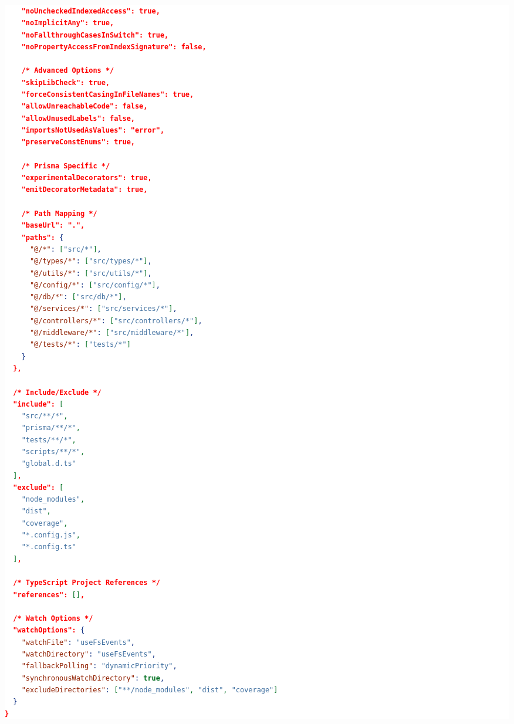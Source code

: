 ```json
    "noUncheckedIndexedAccess": true,
    "noImplicitAny": true,
    "noFallthroughCasesInSwitch": true,
    "noPropertyAccessFromIndexSignature": false,
    
    /* Advanced Options */
    "skipLibCheck": true,
    "forceConsistentCasingInFileNames": true,
    "allowUnreachableCode": false,
    "allowUnusedLabels": false,
    "importsNotUsedAsValues": "error",
    "preserveConstEnums": true,
    
    /* Prisma Specific */
    "experimentalDecorators": true,
    "emitDecoratorMetadata": true,
    
    /* Path Mapping */
    "baseUrl": ".",
    "paths": {
      "@/*": ["src/*"],
      "@/types/*": ["src/types/*"],
      "@/utils/*": ["src/utils/*"],
      "@/config/*": ["src/config/*"],
      "@/db/*": ["src/db/*"],
      "@/services/*": ["src/services/*"],
      "@/controllers/*": ["src/controllers/*"],
      "@/middleware/*": ["src/middleware/*"],
      "@/tests/*": ["tests/*"]
    }
  },
  
  /* Include/Exclude */
  "include": [
    "src/**/*",
    "prisma/**/*",
    "tests/**/*",
    "scripts/**/*",
    "global.d.ts"
  ],
  "exclude": [
    "node_modules",
    "dist",
    "coverage",
    "*.config.js",
    "*.config.ts"
  ],
  
  /* TypeScript Project References */
  "references": [],
  
  /* Watch Options */
  "watchOptions": {
    "watchFile": "useFsEvents",
    "watchDirectory": "useFsEvents",
    "fallbackPolling": "dynamicPriority",
    "synchronousWatchDirectory": true,
    "excludeDirectories": ["**/node_modules", "dist", "coverage"]
  }
}
```
